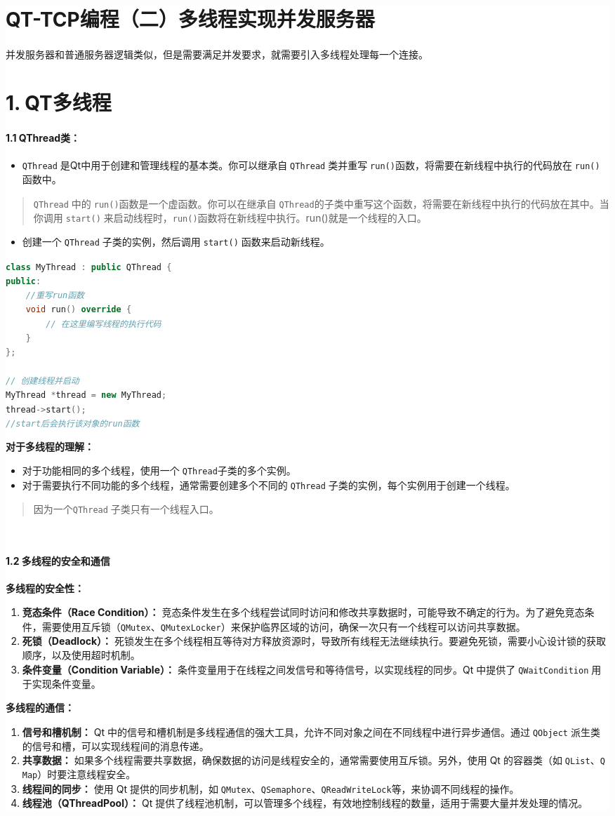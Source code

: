 # QT-TCP编程（二）多线程实现并发服务器

并发服务器和普通服务器逻辑类似，但是需要满足并发要求，就需要引入多线程处理每一个连接。

# 1. QT多线程

#### 1.1 **QThread类**：

* ​`QThread`​​ 是Qt中用于创建和管理线程的基本类。你可以继承自 `QThread`​​ 类并重写 `run()`​​ 函数，将需要在新线程中执行的代码放在 `run()`​​ 函数中。

> ​`QThread`​ 中的 `run()`​ 函数是一个虚函数。你可以在继承自 `QThread`​ 的子类中重写这个函数，将需要在新线程中执行的代码放在其中。当你调用 `start()`​ 来启动线程时，`run()`​ 函数将在新线程中执行。run()就是一个线程的入口。

* 创建一个 `QThread`​​ 子类的实例，然后调用 `start()`​​ 函数来启动新线程。

```cpp
class MyThread : public QThread {
public:
	//重写run函数
    void run() override {
        // 在这里编写线程的执行代码
    }
};

// 创建线程并启动
MyThread *thread = new MyThread;
thread->start();
//start后会执行该对象的run函数
```

**对于多线程的理解：**

* 对于功能相同的多个线程，使用一个 `QThread`​ 子类的多个实例。
* 对于需要执行不同功能的多个线程，通常需要创建多个不同的 `QThread`​ 子类的实例，每个实例用于创建一个线程。

> 因为一个`QThread`​ 子类只有一个线程入口。

‍

#### 1.2 多线程的安全和通信

**多线程的安全性：**

1. **竞态条件（Race Condition）：** 竞态条件发生在多个线程尝试同时访问和修改共享数据时，可能导致不确定的行为。为了避免竞态条件，需要使用互斥锁（`QMutex`​​、`QMutexLocker`​​）来保护临界区域的访问，确保一次只有一个线程可以访问共享数据。
2. **死锁（Deadlock）：** 死锁发生在多个线程相互等待对方释放资源时，导致所有线程无法继续执行。要避免死锁，需要小心设计锁的获取顺序，以及使用超时机制。
3. **条件变量（Condition Variable）：** 条件变量用于在线程之间发信号和等待信号，以实现线程的同步。Qt 中提供了 `QWaitCondition`​​ 用于实现条件变量。

**多线程的通信：**

1. **信号和槽机制：** Qt 中的信号和槽机制是多线程通信的强大工具，允许不同对象之间在不同线程中进行异步通信。通过 `QObject`​​ 派生类的信号和槽，可以实现线程间的消息传递。
2. **共享数据：** 如果多个线程需要共享数据，确保数据的访问是线程安全的，通常需要使用互斥锁。另外，使用 Qt 的容器类（如 `QList`​​、`QMap`​​）时要注意线程安全。
3. **线程间的同步：** 使用 Qt 提供的同步机制，如 `QMutex`​​、`QSemaphore`​​、`QReadWriteLock`​​ 等，来协调不同线程的操作。
4. **线程池（QThreadPool）：** Qt 提供了线程池机制，可以管理多个线程，有效地控制线程的数量，适用于需要大量并发处理的情况。

